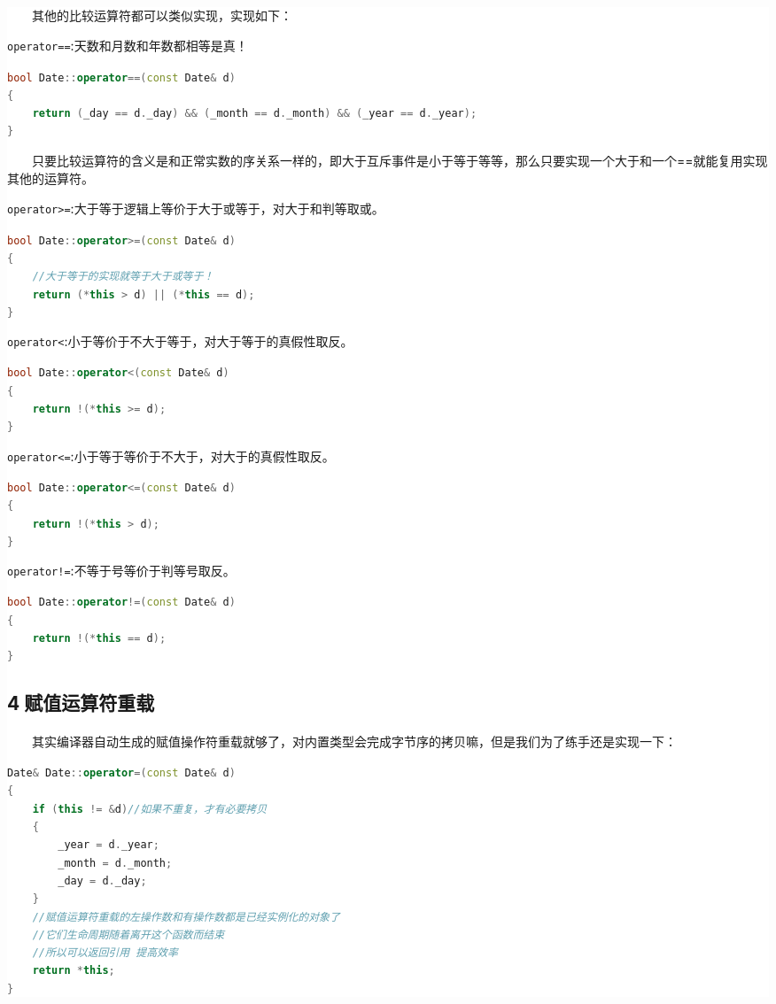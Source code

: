 &emsp;&emsp;其他的比较运算符都可以类似实现，实现如下：

``operator==``:天数和月数和年数都相等是真！

```cpp
bool Date::operator==(const Date& d)
{
	return (_day == d._day) && (_month == d._month) && (_year == d._year);
}
```

&emsp;&emsp;只要比较运算符的含义是和正常实数的序关系一样的，即大于互斥事件是小于等于等等，那么只要实现一个大于和一个==就能复用实现其他的运算符。

``operator>=``:大于等于逻辑上等价于大于或等于，对大于和判等取或。

```cpp
bool Date::operator>=(const Date& d)
{
	//大于等于的实现就等于大于或等于！
	return (*this > d) || (*this == d);
}
```

``operator<``:小于等价于不大于等于，对大于等于的真假性取反。

```cpp
bool Date::operator<(const Date& d)
{
	return !(*this >= d);
}
```

``operator<=``:小于等于等价于不大于，对大于的真假性取反。

```cpp
bool Date::operator<=(const Date& d)
{
	return !(*this > d);
}
```

``operator!=``:不等于号等价于判等号取反。

```cpp
bool Date::operator!=(const Date& d)
{
	return !(*this == d);
}
```

## 4 赋值运算符重载

&emsp;&emsp;其实编译器自动生成的赋值操作符重载就够了，对内置类型会完成字节序的拷贝嘛，但是我们为了练手还是实现一下：

```cpp
Date& Date::operator=(const Date& d)
{
	if (this != &d)//如果不重复，才有必要拷贝
	{
		_year = d._year;
		_month = d._month;
		_day = d._day;
	}
    //赋值运算符重载的左操作数和有操作数都是已经实例化的对象了
    //它们生命周期随着离开这个函数而结束
    //所以可以返回引用 提高效率
	return *this;
}
```
